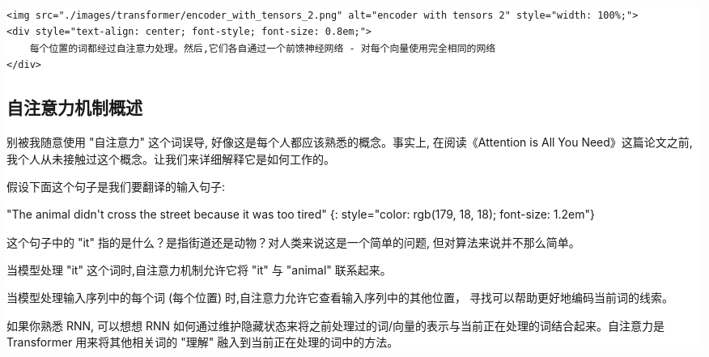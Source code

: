     <img src="./images/transformer/encoder_with_tensors_2.png" alt="encoder with tensors 2" style="width: 100%;">
    <div style="text-align: center; font-style; font-size: 0.8em;">
        每个位置的词都经过自注意力处理。然后,它们各自通过一个前馈神经网络 - 对每个向量使用完全相同的网络
    </div>
</div>

## 自注意力机制概述

别被我随意使用 "自注意力" 这个词误导, 好像这是每个人都应该熟悉的概念。事实上, 在阅读《Attention is All You Need》这篇论文之前,我个人从未接触过这个概念。让我们来详细解释它是如何工作的。

假设下面这个句子是我们要翻译的输入句子:

"The animal didn't cross the street because it was too tired"
{: style="color: rgb(179, 18, 18); font-size: 1.2em"} 


这个句子中的 "it" 指的是什么？是指街道还是动物？对人类来说这是一个简单的问题, 但对算法来说并不那么简单。

当模型处理 "it" 这个词时,自注意力机制允许它将 "it" 与 "animal" 联系起来。

当模型处理输入序列中的每个词 (每个位置) 时,自注意力允许它查看输入序列中的其他位置， 寻找可以帮助更好地编码当前词的线索。

如果你熟悉 RNN, 可以想想 RNN 如何通过维护隐藏状态来将之前处理过的词/向量的表示与当前正在处理的词结合起来。自注意力是 Transformer 用来将其他相关词的 "理解" 融入到当前正在处理的词中的方法。

<div style="text-align: center; max-width:70%; margin: 0 auto;">